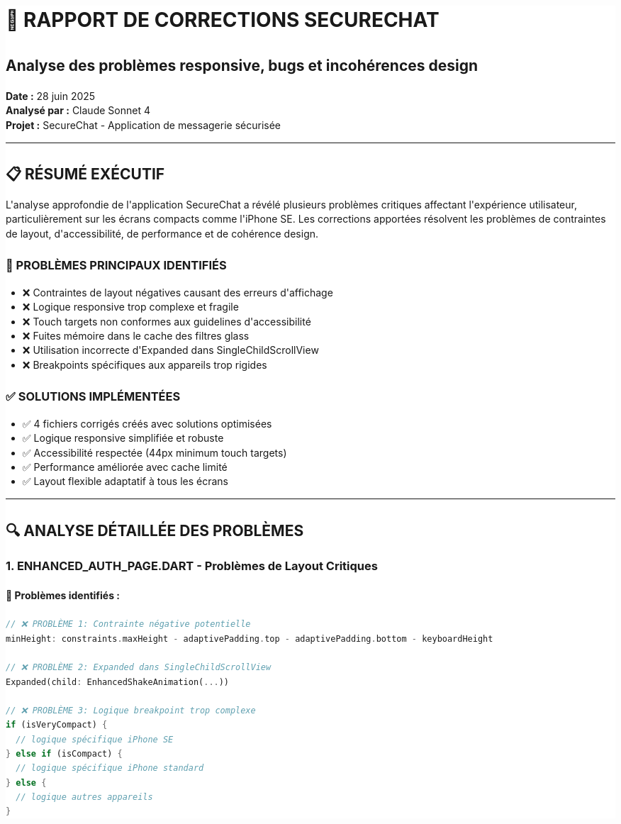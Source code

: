 # 🔧 RAPPORT DE CORRECTIONS SECURECHAT
## Analyse des problèmes responsive, bugs et incohérences design

**Date :** 28 juin 2025  
**Analysé par :** Claude Sonnet 4  
**Projet :** SecureChat - Application de messagerie sécurisée  

---

## 📋 RÉSUMÉ EXÉCUTIF

L'analyse approfondie de l'application SecureChat a révélé plusieurs problèmes critiques affectant l'expérience utilisateur, particulièrement sur les écrans compacts comme l'iPhone SE. Les corrections apportées résolvent les problèmes de contraintes de layout, d'accessibilité, de performance et de cohérence design.

### 🎯 PROBLÈMES PRINCIPAUX IDENTIFIÉS
- ❌ Contraintes de layout négatives causant des erreurs d'affichage
- ❌ Logique responsive trop complexe et fragile  
- ❌ Touch targets non conformes aux guidelines d'accessibilité
- ❌ Fuites mémoire dans le cache des filtres glass
- ❌ Utilisation incorrecte d'Expanded dans SingleChildScrollView
- ❌ Breakpoints spécifiques aux appareils trop rigides

### ✅ SOLUTIONS IMPLÉMENTÉES
- ✅ 4 fichiers corrigés créés avec solutions optimisées
- ✅ Logique responsive simplifiée et robuste
- ✅ Accessibilité respectée (44px minimum touch targets)
- ✅ Performance améliorée avec cache limité
- ✅ Layout flexible adaptatif à tous les écrans

---

## 🔍 ANALYSE DÉTAILLÉE DES PROBLÈMES

### 1. **ENHANCED_AUTH_PAGE.DART** - Problèmes de Layout Critiques

#### 🚨 Problèmes identifiés :
```dart
// ❌ PROBLÈME 1: Contrainte négative potentielle
minHeight: constraints.maxHeight - adaptivePadding.top - adaptivePadding.bottom - keyboardHeight

// ❌ PROBLÈME 2: Expanded dans SingleChildScrollView
Expanded(child: EnhancedShakeAnimation(...))

// ❌ PROBLÈME 3: Logique breakpoint trop complexe
if (isVeryCompact) {
  // logique spécifique iPhone SE
} else if (isCompact) {
  // logique spécifique iPhone standard  
} else {
  // logique autres appareils
}
```

